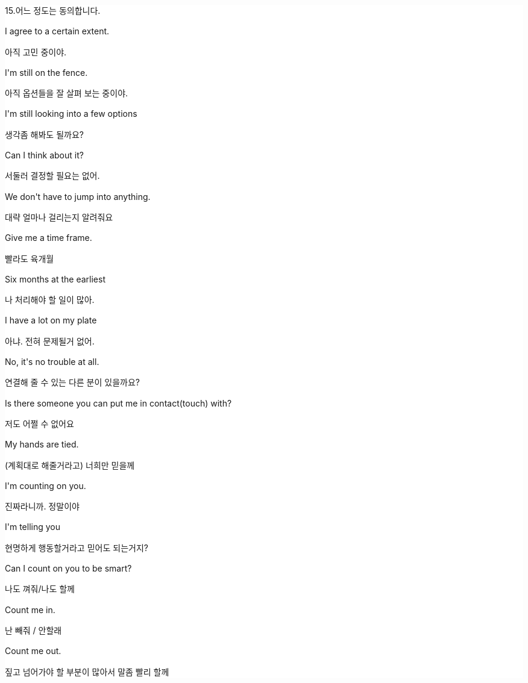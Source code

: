 15.어느 정도는 동의합니다.

I agree to a certain extent.

아직 고민 중이야.

I'm still on the fence.

아직 옵션들을 잘 살펴 보는 중이야.

I'm still looking into a few options

생각좀 해봐도 될까요?

Can I think about it?

서둘러 결정할 필요는 없어.

We don't have to jump into anything.

대략 얼마나 걸리는지 알려줘요

Give me a time frame.

빨라도 육개월

Six months at the earliest

나 처리해야 할 일이 많아.

I have a lot on my plate

아냐. 전혀 문제될거 없어.

No, it's no trouble at all.

연결해 줄 수 있는 다른 분이 있을까요?

Is there someone you can put me in contact(touch) with?

저도 어쩔 수 없어요

My hands are tied.

(계획대로 해줄거라고) 너희만 믿을께

I'm counting on you.

진짜라니까. 정말이야

I'm telling you

현명하게 행동할거라고 믿어도 되는거지?

Can I count on you to be smart?

나도 껴줘/나도 할께

Count me in.

난 빼줘 / 안할래

Count me out.

짚고 넘어가야 할 부분이 많아서 말좀 빨리 할께

